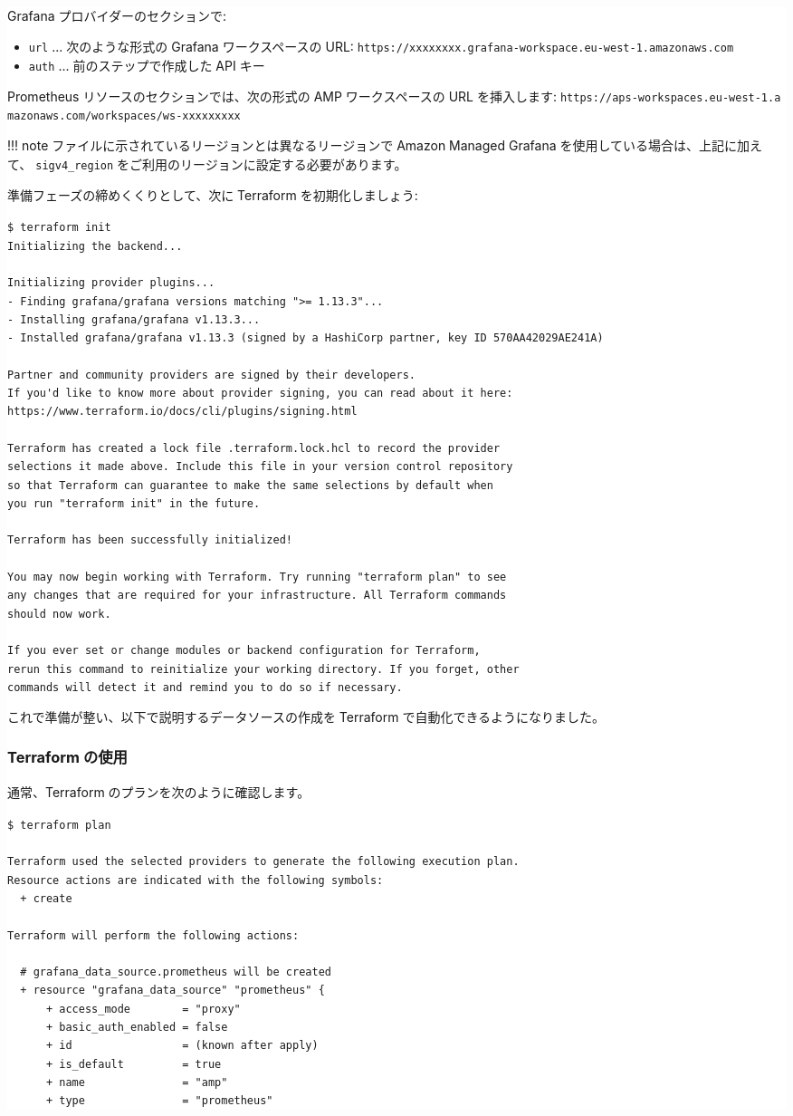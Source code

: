 Grafana プロバイダーのセクションで:

* `url` ... 次のような形式の Grafana ワークスペースの URL: 
      `https://xxxxxxxx.grafana-workspace.eu-west-1.amazonaws.com`
* `auth` ... 前のステップで作成した API キー

Prometheus リソースのセクションでは、次の形式の AMP ワークスペースの URL を挿入します:
`https://aps-workspaces.eu-west-1.amazonaws.com/workspaces/ws-xxxxxxxxx`

!!! note
    ファイルに示されているリージョンとは異なるリージョンで Amazon Managed Grafana を使用している場合は、上記に加えて、 `sigv4_region` をご利用のリージョンに設定する必要があります。

準備フェーズの締めくくりとして、次に Terraform を初期化しましょう:

```
$ terraform init
Initializing the backend...

Initializing provider plugins...
- Finding grafana/grafana versions matching ">= 1.13.3"...
- Installing grafana/grafana v1.13.3...
- Installed grafana/grafana v1.13.3 (signed by a HashiCorp partner, key ID 570AA42029AE241A)

Partner and community providers are signed by their developers.
If you'd like to know more about provider signing, you can read about it here:
https://www.terraform.io/docs/cli/plugins/signing.html

Terraform has created a lock file .terraform.lock.hcl to record the provider
selections it made above. Include this file in your version control repository
so that Terraform can guarantee to make the same selections by default when
you run "terraform init" in the future.

Terraform has been successfully initialized!

You may now begin working with Terraform. Try running "terraform plan" to see
any changes that are required for your infrastructure. All Terraform commands
should now work.

If you ever set or change modules or backend configuration for Terraform,
rerun this command to reinitialize your working directory. If you forget, other
commands will detect it and remind you to do so if necessary.
```

これで準備が整い、以下で説明するデータソースの作成を Terraform で自動化できるようになりました。

### Terraform の使用

通常、Terraform のプランを次のように確認します。

```
$ terraform plan

Terraform used the selected providers to generate the following execution plan. 
Resource actions are indicated with the following symbols:
  + create

Terraform will perform the following actions:

  # grafana_data_source.prometheus will be created
  + resource "grafana_data_source" "prometheus" {
      + access_mode        = "proxy"
      + basic_auth_enabled = false
      + id                 = (known after apply)
      + is_default         = true
      + name               = "amp"
      + type               = "prometheus"
```